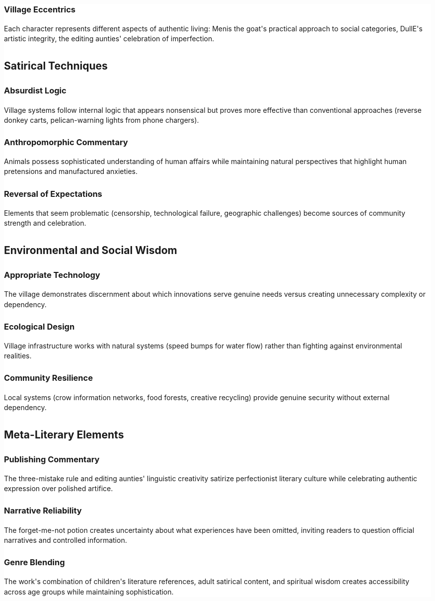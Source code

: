 ### Village Eccentrics
Each character represents different aspects of authentic living: Menis the goat's practical approach to social categories, DullE's artistic integrity, the editing aunties' celebration of imperfection.

## Satirical Techniques

### Absurdist Logic
Village systems follow internal logic that appears nonsensical but proves more effective than conventional approaches (reverse donkey carts, pelican-warning lights from phone chargers).

### Anthropomorphic Commentary
Animals possess sophisticated understanding of human affairs while maintaining natural perspectives that highlight human pretensions and manufactured anxieties.

### Reversal of Expectations
Elements that seem problematic (censorship, technological failure, geographic challenges) become sources of community strength and celebration.

## Environmental and Social Wisdom

### Appropriate Technology
The village demonstrates discernment about which innovations serve genuine needs versus creating unnecessary complexity or dependency.

### Ecological Design
Village infrastructure works with natural systems (speed bumps for water flow) rather than fighting against environmental realities.

### Community Resilience
Local systems (crow information networks, food forests, creative recycling) provide genuine security without external dependency.

## Meta-Literary Elements

### Publishing Commentary
The three-mistake rule and editing aunties' linguistic creativity satirize perfectionist literary culture while celebrating authentic expression over polished artifice.

### Narrative Reliability
The forget-me-not potion creates uncertainty about what experiences have been omitted, inviting readers to question official narratives and controlled information.

### Genre Blending
The work's combination of children's literature references, adult satirical content, and spiritual wisdom creates accessibility across age groups while maintaining sophistication.
